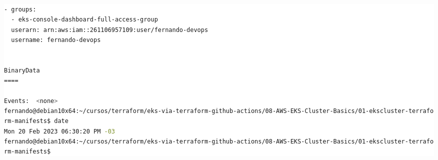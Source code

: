 ~~~~bash
- groups:
  - eks-console-dashboard-full-access-group
  userarn: arn:aws:iam::261106957109:user/fernando-devops
  username: fernando-devops


BinaryData
====

Events:  <none>
fernando@debian10x64:~/cursos/terraform/eks-via-terraform-github-actions/08-AWS-EKS-Cluster-Basics/01-ekscluster-terraform-manifests$ date
Mon 20 Feb 2023 06:30:20 PM -03
fernando@debian10x64:~/cursos/terraform/eks-via-terraform-github-actions/08-AWS-EKS-Cluster-Basics/01-ekscluster-terraform-manifests$

~~~~
